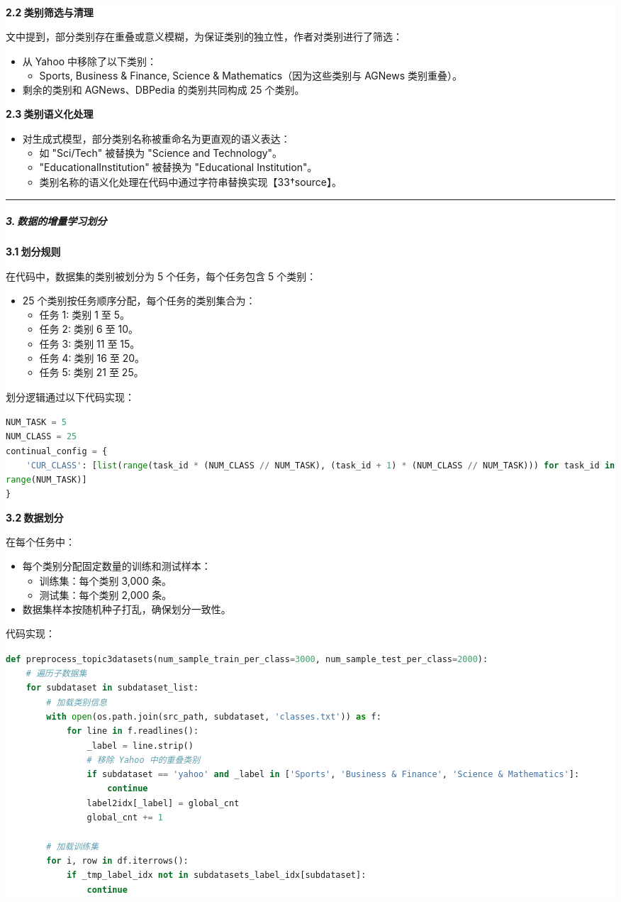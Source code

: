 **2.2 类别筛选与清理**

文中提到，部分类别存在重叠或意义模糊，为保证类别的独立性，作者对类别进行了筛选：

- 从 Yahoo 中移除了以下类别：
  - Sports, Business & Finance, Science & Mathematics（因为这些类别与 AGNews 类别重叠）。
- 剩余的类别和 AGNews、DBPedia 的类别共同构成 25 个类别。

**2.3 类别语义化处理**

- 对生成式模型，部分类别名称被重命名为更直观的语义表达：
  - 如 "Sci/Tech" 被替换为 "Science and Technology"。
  - "EducationalInstitution" 被替换为 "Educational Institution"。
  - 类别名称的语义化处理在代码中通过字符串替换实现【33†source】。

------

##### **3. 数据的增量学习划分**

**3.1 划分规则**

在代码中，数据集的类别被划分为 5 个任务，每个任务包含 5 个类别：

- 25 个类别按任务顺序分配，每个任务的类别集合为：
  - 任务 1: 类别 1 至 5。
  - 任务 2: 类别 6 至 10。
  - 任务 3: 类别 11 至 15。
  - 任务 4: 类别 16 至 20。
  - 任务 5: 类别 21 至 25。

划分逻辑通过以下代码实现：

```python
NUM_TASK = 5
NUM_CLASS = 25
continual_config = {
    'CUR_CLASS': [list(range(task_id * (NUM_CLASS // NUM_TASK), (task_id + 1) * (NUM_CLASS // NUM_TASK))) for task_id in range(NUM_TASK)]
}
```

**3.2 数据划分**

在每个任务中：

- 每个类别分配固定数量的训练和测试样本：
  - 训练集：每个类别 3,000 条。
  - 测试集：每个类别 2,000 条。
- 数据集样本按随机种子打乱，确保划分一致性。

代码实现：

```python
def preprocess_topic3datasets(num_sample_train_per_class=3000, num_sample_test_per_class=2000):
    # 遍历子数据集
    for subdataset in subdataset_list:
        # 加载类别信息
        with open(os.path.join(src_path, subdataset, 'classes.txt')) as f:
            for line in f.readlines():
                _label = line.strip()
                # 移除 Yahoo 中的重叠类别
                if subdataset == 'yahoo' and _label in ['Sports', 'Business & Finance', 'Science & Mathematics']:
                    continue
                label2idx[_label] = global_cnt
                global_cnt += 1

        # 加载训练集
        for i, row in df.iterrows():
            if _tmp_label_idx not in subdatasets_label_idx[subdataset]:
                continue
```